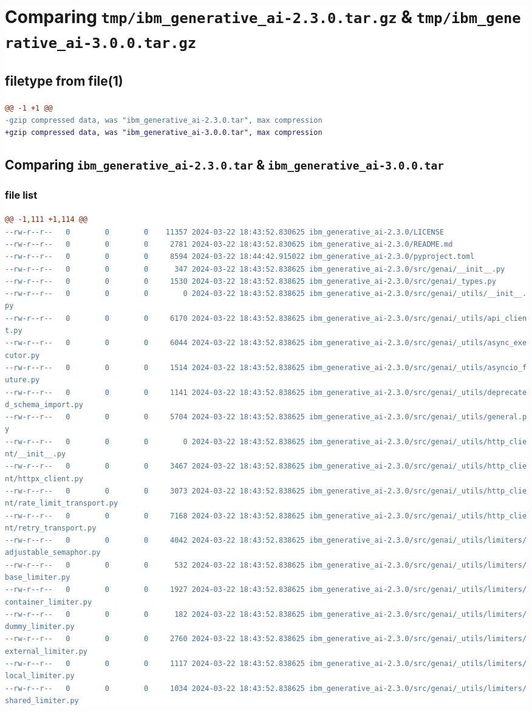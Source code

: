 # Comparing `tmp/ibm_generative_ai-2.3.0.tar.gz` & `tmp/ibm_generative_ai-3.0.0.tar.gz`

## filetype from file(1)

```diff
@@ -1 +1 @@
-gzip compressed data, was "ibm_generative_ai-2.3.0.tar", max compression
+gzip compressed data, was "ibm_generative_ai-3.0.0.tar", max compression
```

## Comparing `ibm_generative_ai-2.3.0.tar` & `ibm_generative_ai-3.0.0.tar`

### file list

```diff
@@ -1,111 +1,114 @@
--rw-r--r--   0        0        0    11357 2024-03-22 18:43:52.830625 ibm_generative_ai-2.3.0/LICENSE
--rw-r--r--   0        0        0     2781 2024-03-22 18:43:52.830625 ibm_generative_ai-2.3.0/README.md
--rw-r--r--   0        0        0     8594 2024-03-22 18:44:42.915022 ibm_generative_ai-2.3.0/pyproject.toml
--rw-r--r--   0        0        0      347 2024-03-22 18:43:52.838625 ibm_generative_ai-2.3.0/src/genai/__init__.py
--rw-r--r--   0        0        0     1530 2024-03-22 18:43:52.838625 ibm_generative_ai-2.3.0/src/genai/_types.py
--rw-r--r--   0        0        0        0 2024-03-22 18:43:52.838625 ibm_generative_ai-2.3.0/src/genai/_utils/__init__.py
--rw-r--r--   0        0        0     6170 2024-03-22 18:43:52.838625 ibm_generative_ai-2.3.0/src/genai/_utils/api_client.py
--rw-r--r--   0        0        0     6044 2024-03-22 18:43:52.838625 ibm_generative_ai-2.3.0/src/genai/_utils/async_executor.py
--rw-r--r--   0        0        0     1514 2024-03-22 18:43:52.838625 ibm_generative_ai-2.3.0/src/genai/_utils/asyncio_future.py
--rw-r--r--   0        0        0     1141 2024-03-22 18:43:52.838625 ibm_generative_ai-2.3.0/src/genai/_utils/deprecated_schema_import.py
--rw-r--r--   0        0        0     5704 2024-03-22 18:43:52.838625 ibm_generative_ai-2.3.0/src/genai/_utils/general.py
--rw-r--r--   0        0        0        0 2024-03-22 18:43:52.838625 ibm_generative_ai-2.3.0/src/genai/_utils/http_client/__init__.py
--rw-r--r--   0        0        0     3467 2024-03-22 18:43:52.838625 ibm_generative_ai-2.3.0/src/genai/_utils/http_client/httpx_client.py
--rw-r--r--   0        0        0     3073 2024-03-22 18:43:52.838625 ibm_generative_ai-2.3.0/src/genai/_utils/http_client/rate_limit_transport.py
--rw-r--r--   0        0        0     7168 2024-03-22 18:43:52.838625 ibm_generative_ai-2.3.0/src/genai/_utils/http_client/retry_transport.py
--rw-r--r--   0        0        0     4042 2024-03-22 18:43:52.838625 ibm_generative_ai-2.3.0/src/genai/_utils/limiters/adjustable_semaphor.py
--rw-r--r--   0        0        0      532 2024-03-22 18:43:52.838625 ibm_generative_ai-2.3.0/src/genai/_utils/limiters/base_limiter.py
--rw-r--r--   0        0        0     1927 2024-03-22 18:43:52.838625 ibm_generative_ai-2.3.0/src/genai/_utils/limiters/container_limiter.py
--rw-r--r--   0        0        0      182 2024-03-22 18:43:52.838625 ibm_generative_ai-2.3.0/src/genai/_utils/limiters/dummy_limiter.py
--rw-r--r--   0        0        0     2760 2024-03-22 18:43:52.838625 ibm_generative_ai-2.3.0/src/genai/_utils/limiters/external_limiter.py
--rw-r--r--   0        0        0     1117 2024-03-22 18:43:52.838625 ibm_generative_ai-2.3.0/src/genai/_utils/limiters/local_limiter.py
--rw-r--r--   0        0        0     1034 2024-03-22 18:43:52.838625 ibm_generative_ai-2.3.0/src/genai/_utils/limiters/shared_limiter.py
```